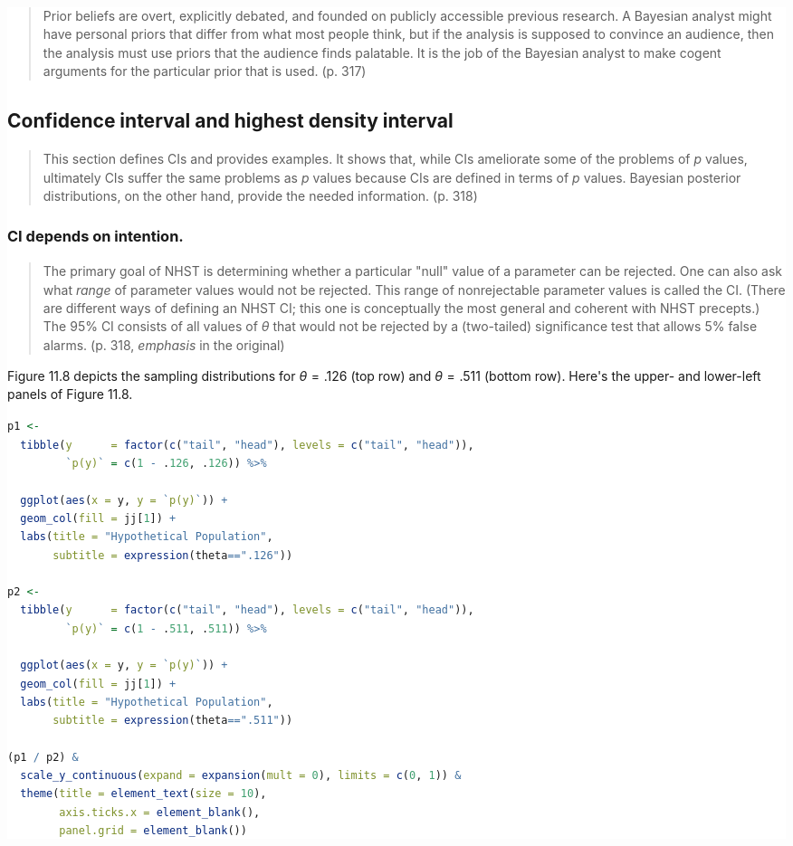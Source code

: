 > Prior beliefs are overt, explicitly debated, and founded on publicly accessible previous research. A Bayesian analyst might have personal priors that differ from what most people think, but if the analysis is supposed to convince an audience, then the analysis must use priors that the audience finds palatable. It is the job of the Bayesian analyst to make cogent arguments for the particular prior that is used. (p. 317)

## Confidence interval and highest density interval

> This section defines CIs and provides examples. It shows that, while CIs ameliorate some of the problems of $p$ values, ultimately CIs suffer the same problems as $p$ values because CIs are defined in terms of $p$ values. Bayesian posterior distributions, on the other hand, provide the needed information. (p. 318)

### CI depends on intention.

> The primary goal of NHST is determining whether a particular "null" value of a parameter can be rejected. One can also ask what *range* of parameter values would not be rejected. This range of nonrejectable parameter values is called the CI. (There are different ways of defining an NHST CI; this one is conceptually the most general and coherent with NHST precepts.) The 95% CI consists of all values of $\theta$ that would not be rejected by a (two-tailed) significance test that allows 5% false alarms. (p. 318, *emphasis* in the original)

Figure 11.8 depicts the sampling distributions for $\theta = .126$ (top row) and $\theta = .511$ (bottom row). Here's the upper- and lower-left panels of Figure 11.8.


```r
p1 <-
  tibble(y      = factor(c("tail", "head"), levels = c("tail", "head")),
         `p(y)` = c(1 - .126, .126)) %>% 
  
  ggplot(aes(x = y, y = `p(y)`)) +
  geom_col(fill = jj[1]) +
  labs(title = "Hypothetical Population",
       subtitle = expression(theta==".126"))

p2 <-
  tibble(y      = factor(c("tail", "head"), levels = c("tail", "head")),
         `p(y)` = c(1 - .511, .511)) %>% 
  
  ggplot(aes(x = y, y = `p(y)`)) +
  geom_col(fill = jj[1]) +
  labs(title = "Hypothetical Population",
       subtitle = expression(theta==".511"))

(p1 / p2) &
  scale_y_continuous(expand = expansion(mult = 0), limits = c(0, 1)) &
  theme(title = element_text(size = 10),
        axis.ticks.x = element_blank(),
        panel.grid = element_blank())
```


[^3]: When your criterion variable is a count, you typically model it with the Poisson likelihood. We'll get some practice with the Poisson likelihood in [Chapter 24][Count Predicted Variable]. Though we won't cover this in this text, it turns out the Poisson makes some strong assumptions. The negative binomial likelihood is sometimes used as a robust alternative to the Poisson when those assumptions are violated. Sadly, we won't cover negative-binomial regression at all in this ebook. If you'd like to learn more, check out either edition of McElreath's *Statistical Rethinking* [-@mcelreathStatisticalRethinkingBayesian2015; -@mcelreathStatisticalRethinkingBayesian2020], my **brms** translations of those texts [@kurzStatisticalRethinkingBrms2020; @kurzStatisticalRethinkingSecondEd2020], the authoritative text by Agresti [-@agrestiFoundationsLinearGeneralized2015], or the great tutorial paper by @atkinsTutorialOnCount2013.